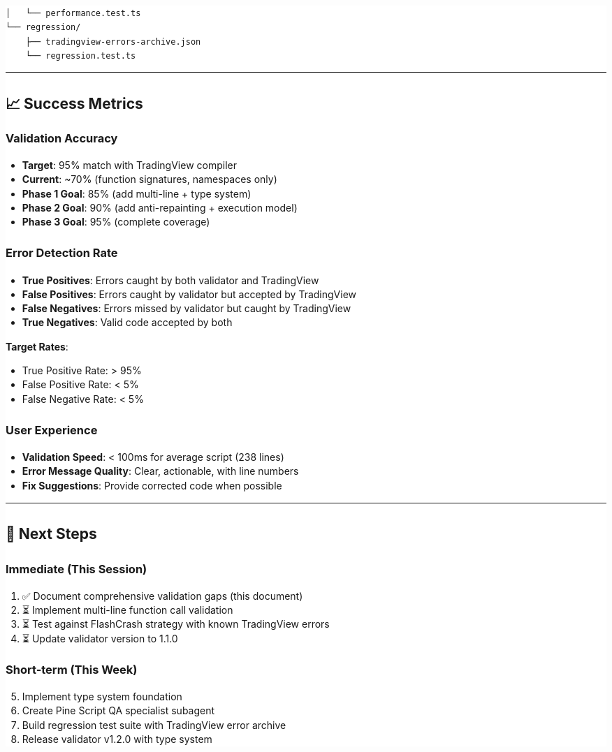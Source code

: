 ```
│   └── performance.test.ts
└── regression/
    ├── tradingview-errors-archive.json
    └── regression.test.ts
```

---

## 📈 Success Metrics

### Validation Accuracy
- **Target**: 95% match with TradingView compiler
- **Current**: ~70% (function signatures, namespaces only)
- **Phase 1 Goal**: 85% (add multi-line + type system)
- **Phase 2 Goal**: 90% (add anti-repainting + execution model)
- **Phase 3 Goal**: 95% (complete coverage)

### Error Detection Rate
- **True Positives**: Errors caught by both validator and TradingView
- **False Positives**: Errors caught by validator but accepted by TradingView
- **False Negatives**: Errors missed by validator but caught by TradingView
- **True Negatives**: Valid code accepted by both

**Target Rates**:
- True Positive Rate: > 95%
- False Positive Rate: < 5%
- False Negative Rate: < 5%

### User Experience
- **Validation Speed**: < 100ms for average script (238 lines)
- **Error Message Quality**: Clear, actionable, with line numbers
- **Fix Suggestions**: Provide corrected code when possible

---

## 🚀 Next Steps

### Immediate (This Session)
1. ✅ Document comprehensive validation gaps (this document)
2. ⏳ Implement multi-line function call validation
3. ⏳ Test against FlashCrash strategy with known TradingView errors
4. ⏳ Update validator version to 1.1.0

### Short-term (This Week)
5. Implement type system foundation
6. Create Pine Script QA specialist subagent
7. Build regression test suite with TradingView error archive
8. Release validator v1.2.0 with type system
